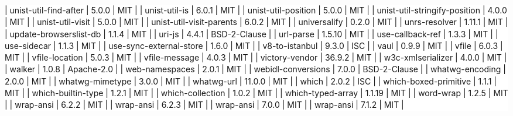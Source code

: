 | unist-util-find-after | 5.0.0 | MIT |
| unist-util-is | 6.0.1 | MIT |
| unist-util-position | 5.0.0 | MIT |
| unist-util-stringify-position | 4.0.0 | MIT |
| unist-util-visit | 5.0.0 | MIT |
| unist-util-visit-parents | 6.0.2 | MIT |
| universalify | 0.2.0 | MIT |
| unrs-resolver | 1.11.1 | MIT |
| update-browserslist-db | 1.1.4 | MIT |
| uri-js | 4.4.1 | BSD-2-Clause |
| url-parse | 1.5.10 | MIT |
| use-callback-ref | 1.3.3 | MIT |
| use-sidecar | 1.1.3 | MIT |
| use-sync-external-store | 1.6.0 | MIT |
| v8-to-istanbul | 9.3.0 | ISC |
| vaul | 0.9.9 | MIT |
| vfile | 6.0.3 | MIT |
| vfile-location | 5.0.3 | MIT |
| vfile-message | 4.0.3 | MIT |
| victory-vendor | 36.9.2 | MIT |
| w3c-xmlserializer | 4.0.0 | MIT |
| walker | 1.0.8 | Apache-2.0 |
| web-namespaces | 2.0.1 | MIT |
| webidl-conversions | 7.0.0 | BSD-2-Clause |
| whatwg-encoding | 2.0.0 | MIT |
| whatwg-mimetype | 3.0.0 | MIT |
| whatwg-url | 11.0.0 | MIT |
| which | 2.0.2 | ISC |
| which-boxed-primitive | 1.1.1 | MIT |
| which-builtin-type | 1.2.1 | MIT |
| which-collection | 1.0.2 | MIT |
| which-typed-array | 1.1.19 | MIT |
| word-wrap | 1.2.5 | MIT |
| wrap-ansi | 6.2.2 | MIT |
| wrap-ansi | 6.2.3 | MIT |
| wrap-ansi | 7.0.0 | MIT |
| wrap-ansi | 7.1.2 | MIT |